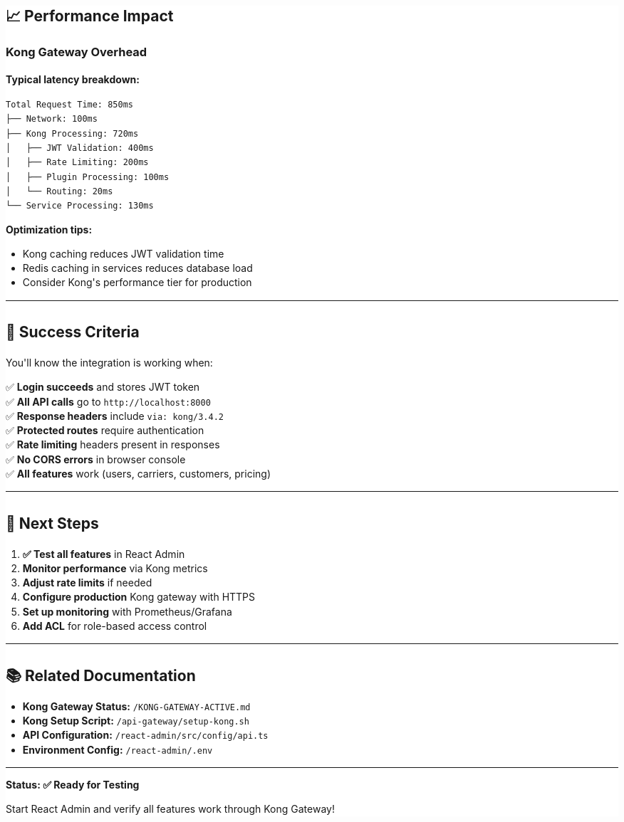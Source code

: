 
## 📈 Performance Impact

### Kong Gateway Overhead

**Typical latency breakdown:**
```
Total Request Time: 850ms
├── Network: 100ms
├── Kong Processing: 720ms
│   ├── JWT Validation: 400ms
│   ├── Rate Limiting: 200ms
│   ├── Plugin Processing: 100ms
│   └── Routing: 20ms
└── Service Processing: 130ms
```

**Optimization tips:**
- Kong caching reduces JWT validation time
- Redis caching in services reduces database load
- Consider Kong's performance tier for production

---

## 🎉 Success Criteria

You'll know the integration is working when:

✅ **Login succeeds** and stores JWT token  
✅ **All API calls** go to `http://localhost:8000`  
✅ **Response headers** include `via: kong/3.4.2`  
✅ **Protected routes** require authentication  
✅ **Rate limiting** headers present in responses  
✅ **No CORS errors** in browser console  
✅ **All features** work (users, carriers, customers, pricing)  

---

## 🚀 Next Steps

1. **✅ Test all features** in React Admin
2. **Monitor performance** via Kong metrics
3. **Adjust rate limits** if needed
4. **Configure production** Kong gateway with HTTPS
5. **Set up monitoring** with Prometheus/Grafana
6. **Add ACL** for role-based access control

---

## 📚 Related Documentation

- **Kong Gateway Status:** `/KONG-GATEWAY-ACTIVE.md`
- **Kong Setup Script:** `/api-gateway/setup-kong.sh`
- **API Configuration:** `/react-admin/src/config/api.ts`
- **Environment Config:** `/react-admin/.env`

---

**Status: ✅ Ready for Testing**

Start React Admin and verify all features work through Kong Gateway!
